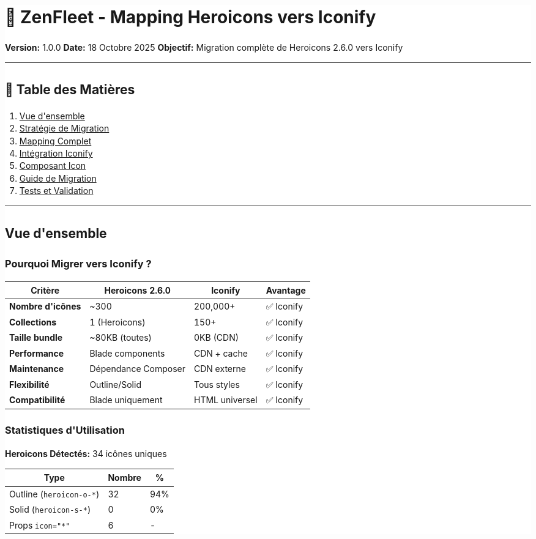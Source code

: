 # 🎨 ZenFleet - Mapping Heroicons vers Iconify

**Version:** 1.0.0
**Date:** 18 Octobre 2025
**Objectif:** Migration complète de Heroicons 2.6.0 vers Iconify

---

## 📖 Table des Matières

1. [Vue d'ensemble](#vue-densemble)
2. [Stratégie de Migration](#stratégie-de-migration)
3. [Mapping Complet](#mapping-complet)
4. [Intégration Iconify](#intégration-iconify)
5. [Composant Icon](#composant-icon)
6. [Guide de Migration](#guide-de-migration)
7. [Tests et Validation](#tests-et-validation)

---

## Vue d'ensemble

### Pourquoi Migrer vers Iconify ?

| Critère | Heroicons 2.6.0 | Iconify | Avantage |
|---------|-----------------|---------|----------|
| **Nombre d'icônes** | ~300 | 200,000+ | ✅ Iconify |
| **Collections** | 1 (Heroicons) | 150+ | ✅ Iconify |
| **Taille bundle** | ~80KB (toutes) | 0KB (CDN) | ✅ Iconify |
| **Performance** | Blade components | CDN + cache | ✅ Iconify |
| **Maintenance** | Dépendance Composer | CDN externe | ✅ Iconify |
| **Flexibilité** | Outline/Solid | Tous styles | ✅ Iconify |
| **Compatibilité** | Blade uniquement | HTML universel | ✅ Iconify |

### Statistiques d'Utilisation

**Heroicons Détectés:** 34 icônes uniques

| Type | Nombre | % |
|------|--------|---|
| Outline (`heroicon-o-*`) | 32 | 94% |
| Solid (`heroicon-s-*`) | 0 | 0% |
| Props `icon="*"` | 6 | - |

